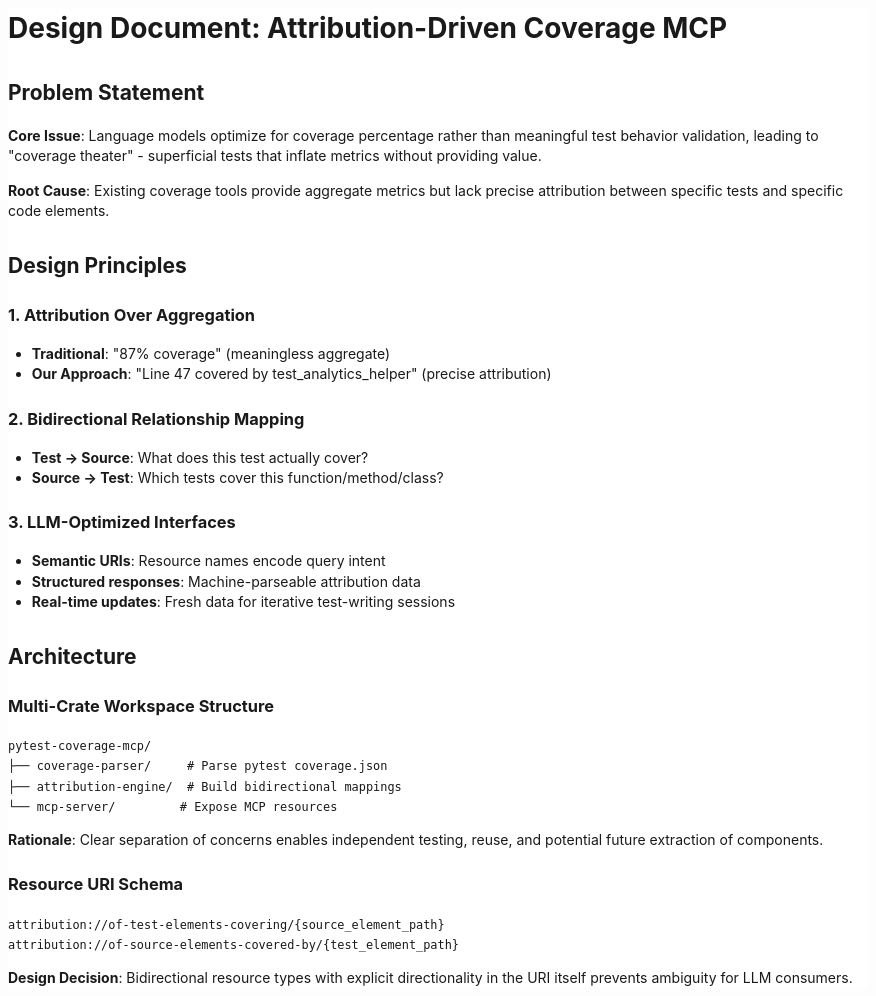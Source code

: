 # Design Document: Attribution-Driven Coverage MCP

## Problem Statement

**Core Issue**: Language models optimize for coverage percentage rather than meaningful test behavior validation, leading to "coverage theater" - superficial tests that inflate metrics without providing value.

**Root Cause**: Existing coverage tools provide aggregate metrics but lack precise attribution between specific tests and specific code elements.

## Design Principles

### 1. Attribution Over Aggregation
- **Traditional**: "87% coverage" (meaningless aggregate)
- **Our Approach**: "Line 47 covered by test_analytics_helper" (precise attribution)

### 2. Bidirectional Relationship Mapping
- **Test → Source**: What does this test actually cover?
- **Source → Test**: Which tests cover this function/method/class?

### 3. LLM-Optimized Interfaces
- **Semantic URIs**: Resource names encode query intent
- **Structured responses**: Machine-parseable attribution data
- **Real-time updates**: Fresh data for iterative test-writing sessions

## Architecture

### Multi-Crate Workspace Structure

```
pytest-coverage-mcp/
├── coverage-parser/     # Parse pytest coverage.json
├── attribution-engine/  # Build bidirectional mappings  
└── mcp-server/         # Expose MCP resources
```

**Rationale**: Clear separation of concerns enables independent testing, reuse, and potential future extraction of components.

### Resource URI Schema

```
attribution://of-test-elements-covering/{source_element_path}
attribution://of-source-elements-covered-by/{test_element_path}
```

**Design Decision**: Bidirectional resource types with explicit directionality in the URI itself prevents ambiguity for LLM consumers.
